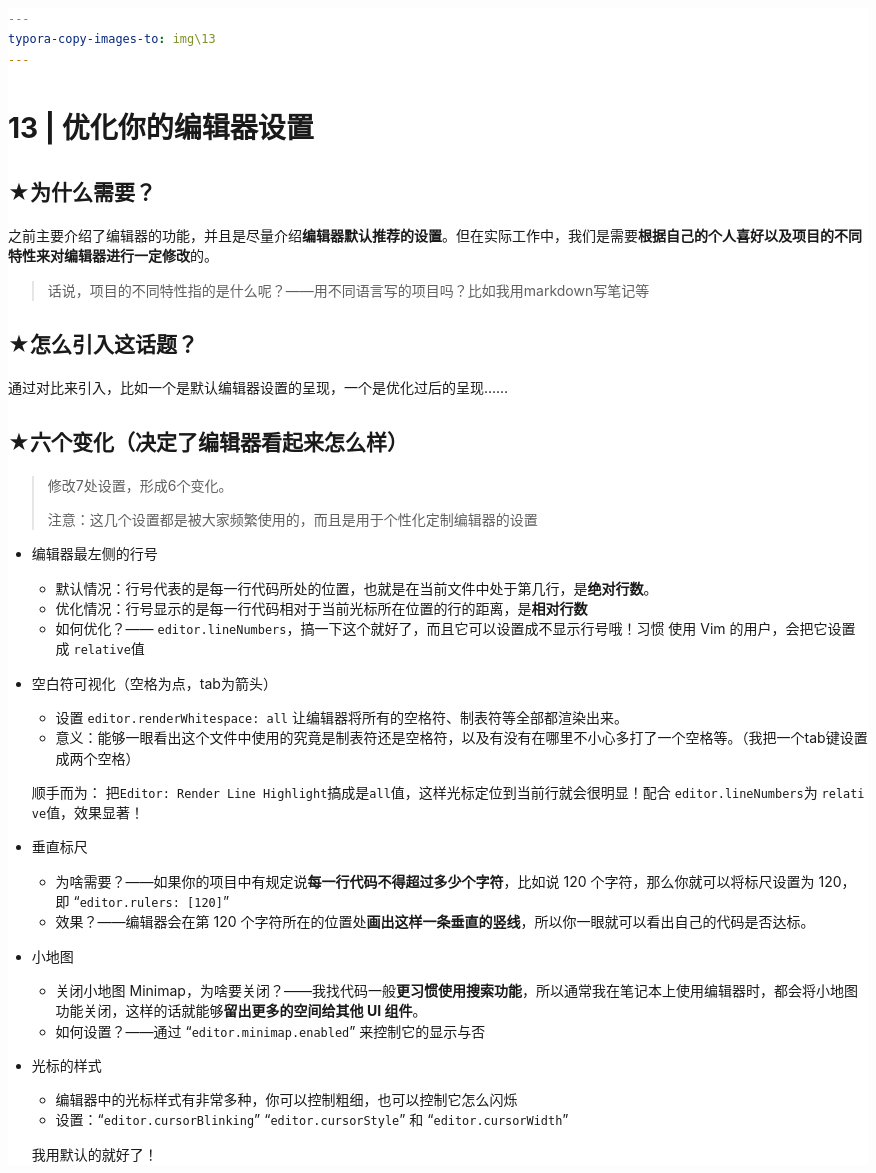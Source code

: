 ```yaml
---
typora-copy-images-to: img\13
---
```


# 13 | 优化你的编辑器设置

## ★为什么需要？

之前主要介绍了编辑器的功能，并且是尽量介绍**编辑器默认推荐的设置**。但在实际工作中，我们是需要**根据自己的个人喜好以及项目的不同特性来对编辑器进行一定修改**的。

> 话说，项目的不同特性指的是什么呢？——用不同语言写的项目吗？比如我用markdown写笔记等

## ★怎么引入这话题？

通过对比来引入，比如一个是默认编辑器设置的呈现，一个是优化过后的呈现……

## ★六个变化（决定了编辑器看起来怎么样）

> 修改7处设置，形成6个变化。
>
> 注意：这几个设置都是被大家频繁使用的，而且是用于个性化定制编辑器的设置

- 编辑器最左侧的行号

  - 默认情况：行号代表的是每一行代码所处的位置，也就是在当前文件中处于第几行，是**绝对行数**。
  - 优化情况：行号显示的是每一行代码相对于当前光标所在位置的行的距离，是**相对行数**
  - 如何优化？—— `editor.lineNumbers`，搞一下这个就好了，而且它可以设置成不显示行号哦！习惯 使用 Vim 的用户，会把它设置成 `relative`值

- 空白符可视化（空格为点，tab为箭头）

  - 设置 `editor.renderWhitespace: all` 让编辑器将所有的空格符、制表符等全部都渲染出来。
  - 意义：能够一眼看出这个文件中使用的究竟是制表符还是空格符，以及有没有在哪里不小心多打了一个空格等。（我把一个tab键设置成两个空格）

  顺手而为： 把`Editor: Render Line Highlight`搞成是`all`值，这样光标定位到当前行就会很明显！配合 `editor.lineNumbers`为 `relative`值，效果显著！

- 垂直标尺

  - 为啥需要？——如果你的项目中有规定说**每一行代码不得超过多少个字符**，比如说 120 个字符，那么你就可以将标尺设置为 120，即 “`editor.rulers: [120]`”
  - 效果？——编辑器会在第 120 个字符所在的位置处**画出这样一条垂直的竖线**，所以你一眼就可以看出自己的代码是否达标。

- 小地图

  - 关闭小地图 Minimap，为啥要关闭？——我找代码一般**更习惯使用搜索功能**，所以通常我在笔记本上使用编辑器时，都会将小地图功能关闭，这样的话就能够**留出更多的空间给其他 UI 组件**。
  - 如何设置？——通过 “`editor.minimap.enabled`” 来控制它的显示与否

- 光标的样式

  - 编辑器中的光标样式有非常多种，你可以控制粗细，也可以控制它怎么闪烁
  - 设置：“`editor.cursorBlinking`” “`editor.cursorStyle`” 和 “`editor.cursorWidth`”

  我用默认的就好了！
